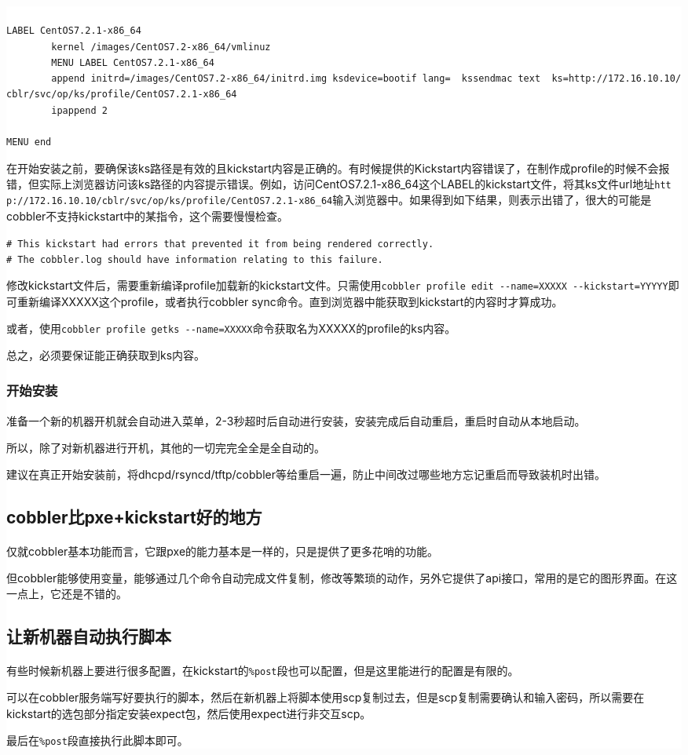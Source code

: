 ```

LABEL CentOS7.2.1-x86_64
        kernel /images/CentOS7.2-x86_64/vmlinuz
        MENU LABEL CentOS7.2.1-x86_64
        append initrd=/images/CentOS7.2-x86_64/initrd.img ksdevice=bootif lang=  kssendmac text  ks=http://172.16.10.10/cblr/svc/op/ks/profile/CentOS7.2.1-x86_64
        ipappend 2

MENU end
```

在开始安装之前，要确保该ks路径是有效的且kickstart内容是正确的。有时候提供的Kickstart内容错误了，在制作成profile的时候不会报错，但实际上浏览器访问该ks路径的内容提示错误。例如，访问CentOS7.2.1-x86_64这个LABEL的kickstart文件，将其ks文件url地址`http://172.16.10.10/cblr/svc/op/ks/profile/CentOS7.2.1-x86_64`输入浏览器中。如果得到如下结果，则表示出错了，很大的可能是cobbler不支持kickstart中的某指令，这个需要慢慢检查。

```
# This kickstart had errors that prevented it from being rendered correctly.
# The cobbler.log should have information relating to this failure.
```

修改kickstart文件后，需要重新编译profile加载新的kickstart文件。只需使用`cobbler profile edit --name=XXXXX --kickstart=YYYYY`即可重新编译XXXXX这个profile，或者执行cobbler sync命令。直到浏览器中能获取到kickstart的内容时才算成功。

或者，使用`cobbler profile getks --name=XXXXX`命令获取名为XXXXX的profile的ks内容。

总之，必须要保证能正确获取到ks内容。

### 开始安装

准备一个新的机器开机就会自动进入菜单，2-3秒超时后自动进行安装，安装完成后自动重启，重启时自动从本地启动。

所以，除了对新机器进行开机，其他的一切完完全全是全自动的。

建议在真正开始安装前，将dhcpd/rsyncd/tftp/cobbler等给重启一遍，防止中间改过哪些地方忘记重启而导致装机时出错。

## cobbler比pxe+kickstart好的地方

仅就cobbler基本功能而言，它跟pxe的能力基本是一样的，只是提供了更多花哨的功能。

但cobbler能够使用变量，能够通过几个命令自动完成文件复制，修改等繁琐的动作，另外它提供了api接口，常用的是它的图形界面。在这一点上，它还是不错的。

## 让新机器自动执行脚本

有些时候新机器上要进行很多配置，在kickstart的`%post`段也可以配置，但是这里能进行的配置是有限的。

可以在cobbler服务端写好要执行的脚本，然后在新机器上将脚本使用scp复制过去，但是scp复制需要确认和输入密码，所以需要在kickstart的选包部分指定安装expect包，然后使用expect进行非交互scp。

最后在`%post`段直接执行此脚本即可。



[1]: /linux/pxe_centos6